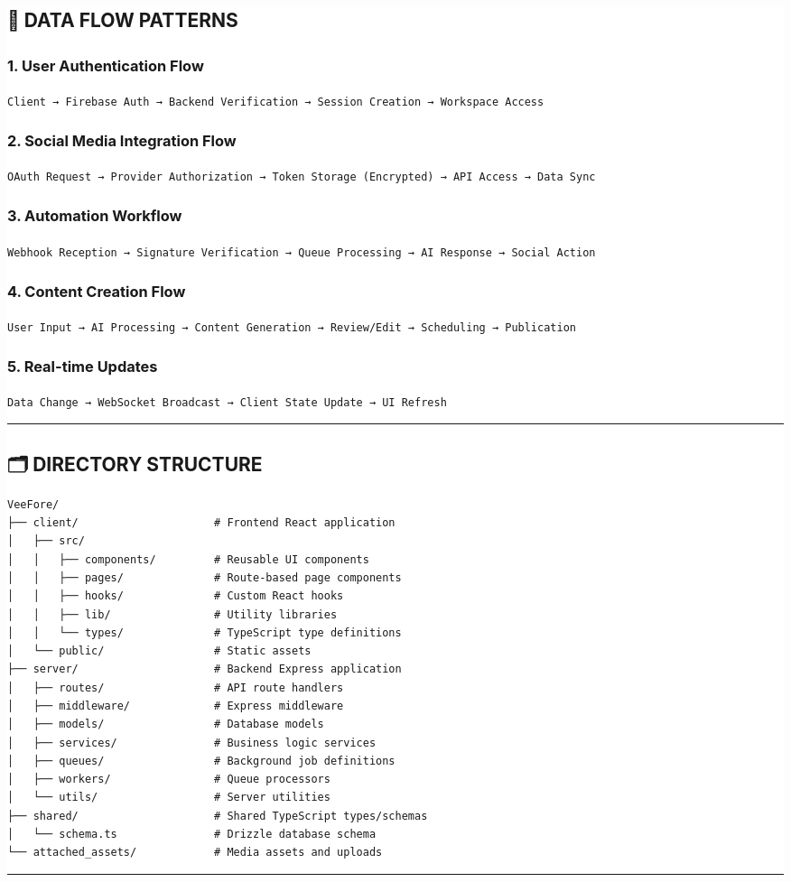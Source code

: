 
## 🔄 **DATA FLOW PATTERNS**

### **1. User Authentication Flow**
```
Client → Firebase Auth → Backend Verification → Session Creation → Workspace Access
```

### **2. Social Media Integration Flow**
```
OAuth Request → Provider Authorization → Token Storage (Encrypted) → API Access → Data Sync
```

### **3. Automation Workflow**
```
Webhook Reception → Signature Verification → Queue Processing → AI Response → Social Action
```

### **4. Content Creation Flow**
```
User Input → AI Processing → Content Generation → Review/Edit → Scheduling → Publication
```

### **5. Real-time Updates**
```
Data Change → WebSocket Broadcast → Client State Update → UI Refresh
```

---

## 🗂️ **DIRECTORY STRUCTURE**

```
VeeFore/
├── client/                     # Frontend React application
│   ├── src/
│   │   ├── components/         # Reusable UI components
│   │   ├── pages/              # Route-based page components
│   │   ├── hooks/              # Custom React hooks
│   │   ├── lib/                # Utility libraries
│   │   └── types/              # TypeScript type definitions
│   └── public/                 # Static assets
├── server/                     # Backend Express application
│   ├── routes/                 # API route handlers
│   ├── middleware/             # Express middleware
│   ├── models/                 # Database models
│   ├── services/               # Business logic services
│   ├── queues/                 # Background job definitions
│   ├── workers/                # Queue processors
│   └── utils/                  # Server utilities
├── shared/                     # Shared TypeScript types/schemas
│   └── schema.ts               # Drizzle database schema
└── attached_assets/            # Media assets and uploads
```

---